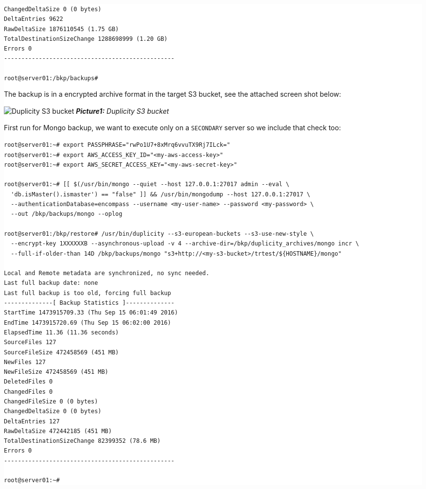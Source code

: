 ```
ChangedDeltaSize 0 (0 bytes)
DeltaEntries 9622
RawDeltaSize 1876110545 (1.75 GB)
TotalDestinationSizeChange 1288698999 (1.20 GB)
Errors 0
-------------------------------------------------
 
root@server01:/bkp/backups#
```

The backup is in a encrypted archive format in the target S3 bucket, see the attached screen shot below:

![Duplicity S3 bucket](/blog/images/duplicity_encrypted_backup_in_s3.png "Duplicity S3 bucket")
***Picture1:** Duplicity S3 bucket*

First run for Mongo backup, we want to execute only on a `SECONDARY` server so we include that check too:

```
root@server01:~# export PASSPHRASE="rwPo1U7+8xMrq6vvuTX9Rj7ILck="
root@server01:~# export AWS_ACCESS_KEY_ID="<my-aws-access-key>"
root@server01:~# export AWS_SECRET_ACCESS_KEY="<my-aws-secret-key>"

root@server01:~# [[ $(/usr/bin/mongo --quiet --host 127.0.0.1:27017 admin --eval \
  'db.isMaster().ismaster') == "false" ]] && /usr/bin/mongodump --host 127.0.0.1:27017 \
  --authenticationDatabase=encompass --username <my-user-name> --password <my-password> \
  --out /bkp/backups/mongo --oplog
 
root@server01:/bkp/restore# /usr/bin/duplicity --s3-european-buckets --s3-use-new-style \
  --encrypt-key 1XXXXXXB --asynchronous-upload -v 4 --archive-dir=/bkp/duplicity_archives/mongo incr \
  --full-if-older-than 14D /bkp/backups/mongo "s3+http://<my-s3-bucket>/trtest/${HOSTNAME}/mongo"

Local and Remote metadata are synchronized, no sync needed.
Last full backup date: none
Last full backup is too old, forcing full backup
--------------[ Backup Statistics ]--------------
StartTime 1473915709.33 (Thu Sep 15 06:01:49 2016)
EndTime 1473915720.69 (Thu Sep 15 06:02:00 2016)
ElapsedTime 11.36 (11.36 seconds)
SourceFiles 127
SourceFileSize 472458569 (451 MB)
NewFiles 127
NewFileSize 472458569 (451 MB)
DeletedFiles 0
ChangedFiles 0
ChangedFileSize 0 (0 bytes)
ChangedDeltaSize 0 (0 bytes)
DeltaEntries 127
RawDeltaSize 472442185 (451 MB)
TotalDestinationSizeChange 82399352 (78.6 MB)
Errors 0
-------------------------------------------------
 
root@server01:~#
```
